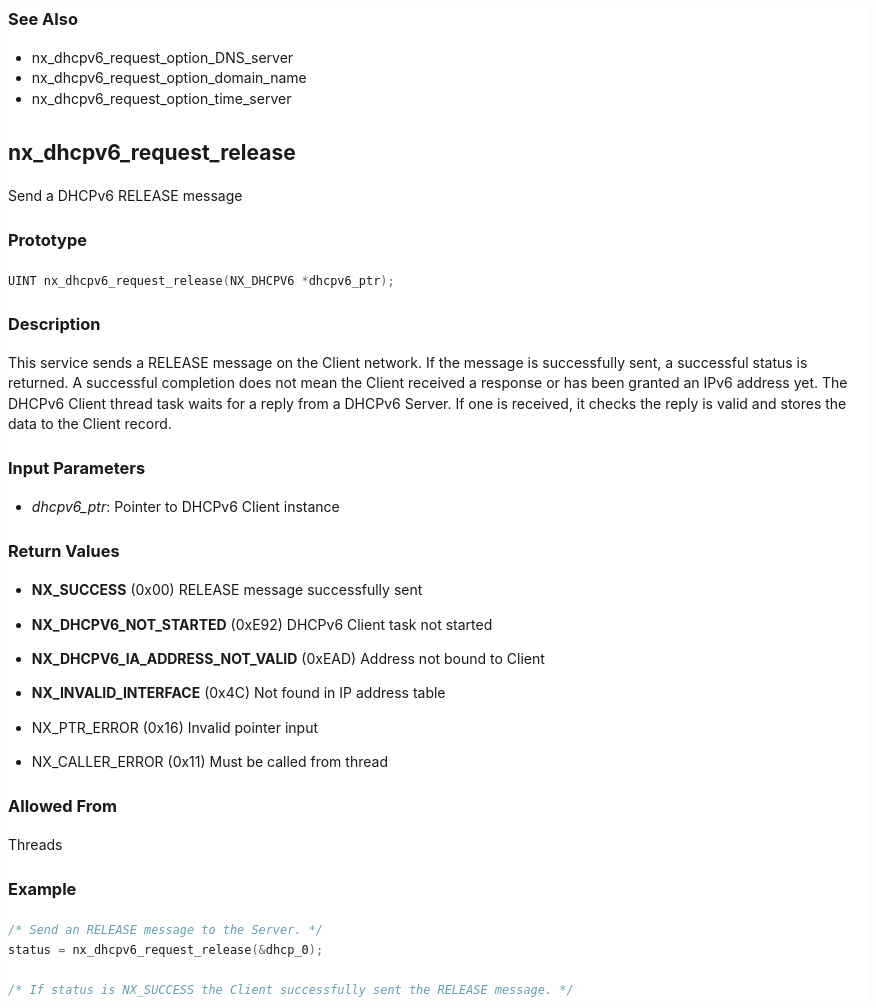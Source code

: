 ### See Also

- nx_dhcpv6_request_option_DNS_server
- nx_dhcpv6_request_option_domain_name
- nx_dhcpv6_request_option_time_server

## nx_dhcpv6_request_release

Send a DHCPv6 RELEASE message

### Prototype

```C
UINT nx_dhcpv6_request_release(NX_DHCPV6 *dhcpv6_ptr);
```

### Description

This service sends a RELEASE message on the Client network. If the message is successfully sent, a successful status is returned. A successful completion does not mean the Client received a response or has been granted an IPv6 address yet. The DHCPv6 Client thread task waits for a reply from a DHCPv6 Server. If one is received, it checks the reply is valid and stores the data to the Client record.

### Input Parameters

- *dhcpv6_ptr*: Pointer to DHCPv6 Client instance

### Return Values

- **NX_SUCCESS** (0x00) RELEASE message successfully sent

- **NX_DHCPV6_NOT_STARTED** (0xE92) DHCPv6 Client task not started

- **NX_DHCPV6_IA_ADDRESS_NOT_VALID** (0xEAD) Address not bound to Client

- **NX_INVALID_INTERFACE** (0x4C) Not found in IP address table

- NX_PTR_ERROR (0x16) Invalid pointer input

- NX_CALLER_ERROR (0x11) Must be called from thread

### Allowed From

Threads

### Example

```C
/* Send an RELEASE message to the Server. */
status = nx_dhcpv6_request_release(&dhcp_0);

/* If status is NX_SUCCESS the Client successfully sent the RELEASE message. */
```
